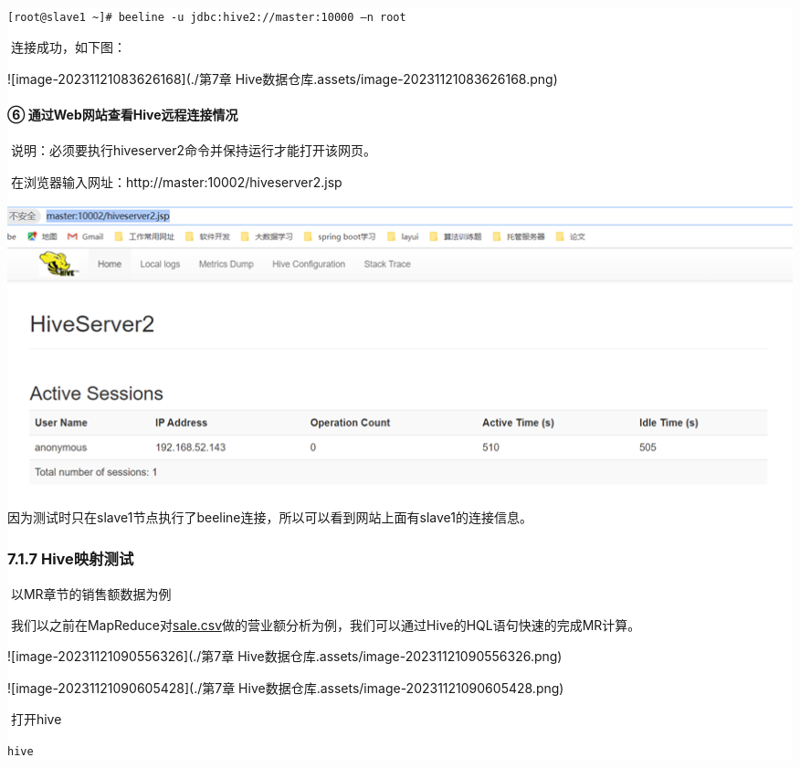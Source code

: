 ```
[root@slave1 ~]# beeline -u jdbc:hive2://master:10000 –n root
```

​	连接成功，如下图：

![image-20231121083626168](./第7章 Hive数据仓库.assets/image-20231121083626168.png)





#### ⑥ 通过Web网站查看Hive远程连接情况

​	说明：必须要执行hiveserver2命令并保持运行才能打开该网页。

​	在浏览器输入网址：http://master:10002/hiveserver2.jsp

<img src="./第7章 Hive数据仓库.assets/image-20231120154924240.png" alt="image-20231120154924240" />

​	因为测试时只在slave1节点执行了beeline连接，所以可以看到网站上面有slave1的连接信息。





### 7.1.7 Hive映射测试

​	以MR章节的销售额数据为例

​	我们以之前在MapReduce对[sale.csv]()做的营业额分析为例，我们可以通过Hive的HQL语句快速的完成MR计算。

![image-20231121090556326](./第7章 Hive数据仓库.assets/image-20231121090556326.png)

![image-20231121090605428](./第7章 Hive数据仓库.assets/image-20231121090605428.png)



​	打开hive

```
hive
```
